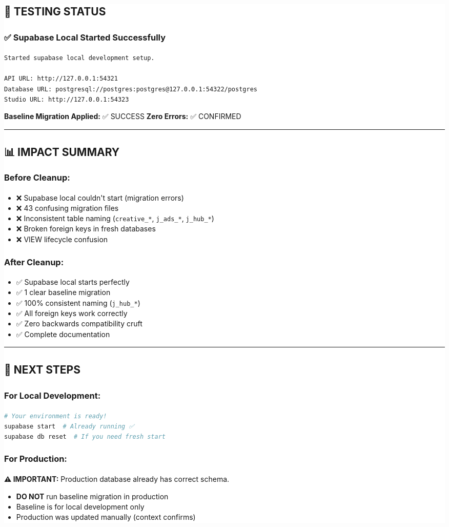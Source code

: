 
## 🚀 TESTING STATUS

### ✅ Supabase Local Started Successfully

```bash
Started supabase local development setup.

API URL: http://127.0.0.1:54321
Database URL: postgresql://postgres:postgres@127.0.0.1:54322/postgres
Studio URL: http://127.0.0.1:54323
```

**Baseline Migration Applied:** ✅ SUCCESS
**Zero Errors:** ✅ CONFIRMED

---

## 📊 IMPACT SUMMARY

### **Before Cleanup:**
- ❌ Supabase local couldn't start (migration errors)
- ❌ 43 confusing migration files
- ❌ Inconsistent table naming (`creative_*`, `j_ads_*`, `j_hub_*`)
- ❌ Broken foreign keys in fresh databases
- ❌ VIEW lifecycle confusion

### **After Cleanup:**
- ✅ Supabase local starts perfectly
- ✅ 1 clear baseline migration
- ✅ 100% consistent naming (`j_hub_*`)
- ✅ All foreign keys work correctly
- ✅ Zero backwards compatibility cruft
- ✅ Complete documentation

---

## 🎯 NEXT STEPS

### **For Local Development:**
```bash
# Your environment is ready!
supabase start  # Already running ✅
supabase db reset  # If you need fresh start
```

### **For Production:**
**⚠️ IMPORTANT:** Production database already has correct schema.
- **DO NOT** run baseline migration in production
- Baseline is for local development only
- Production was updated manually (context confirms)
